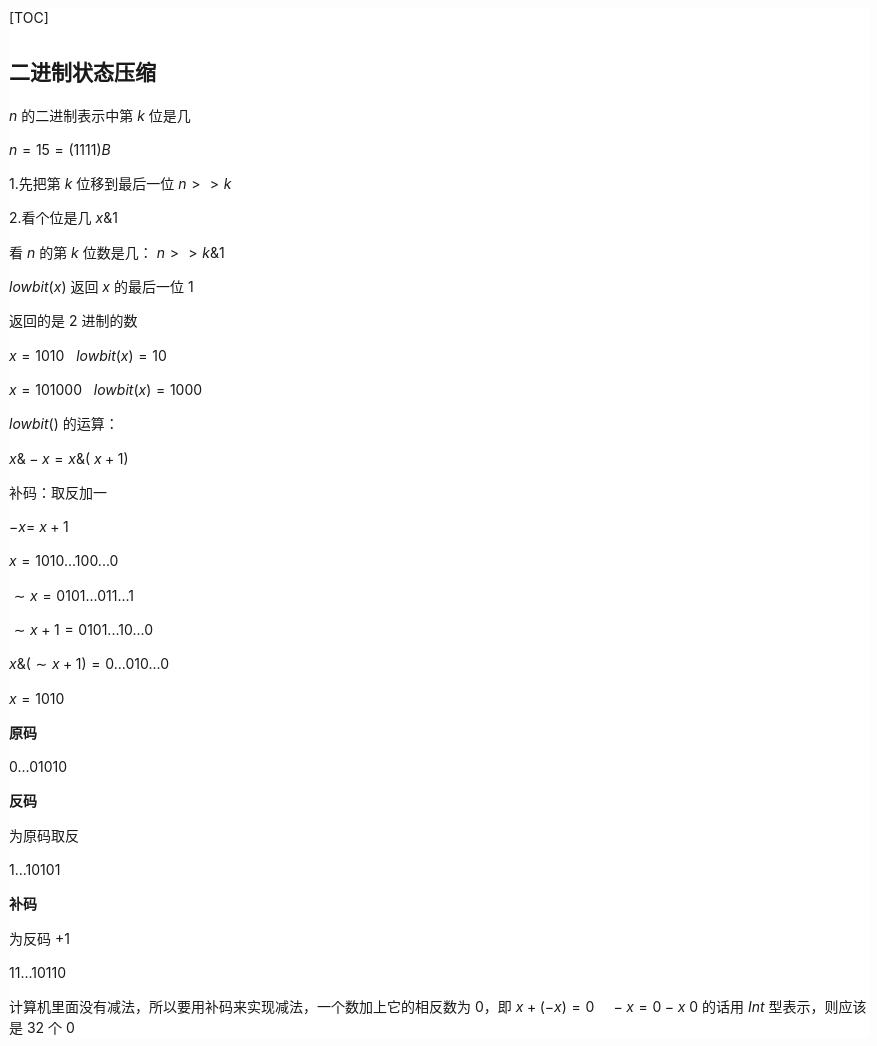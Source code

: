 [TOC]

## **二进制状态压缩**

$n$ 的二进制表示中第 $k$ 位是几

$n = 15 = ( 1111 )B$

1.先把第 $k$ 位移到最后一位 $n >> k$

2.看个位是几 $x \& 1$

看 $n$ 的第 $k$ 位数是几： $n >> k \& 1$



$lowbit(x)$ 返回 $x$ 的最后一位 1

返回的是 $2$ 进制的数

$x = 1010 ~~~ lowbit(x) = 10$

$x = 101000 ~~~ lowbit(x) = 1000$



$lowbit( )$ 的运算：

$x \& -x = x \& ( ~x + 1 )$

补码：取反加一

$-x = ~x + 1$

$x = 1010...100...0$

$\sim x = 0101...011...1$

$\sim x + 1 = 0101...10...0$

$x \& ( \sim x + 1 ) = 0...010...0$



$x = 1010$

**原码**

$0...01010$

**反码**

为原码取反

$1...10101$

**补码**

为反码 $+ 1$

$11...10110$



计算机里面没有减法，所以要用补码来实现减法，一个数加上它的相反数为 $0$，即 $x + ( -x ) = 0 ~~~~ -x = 0 - x$   0 的话用 $Int$ 型表示，则应该是 $32$ 个 $0$
